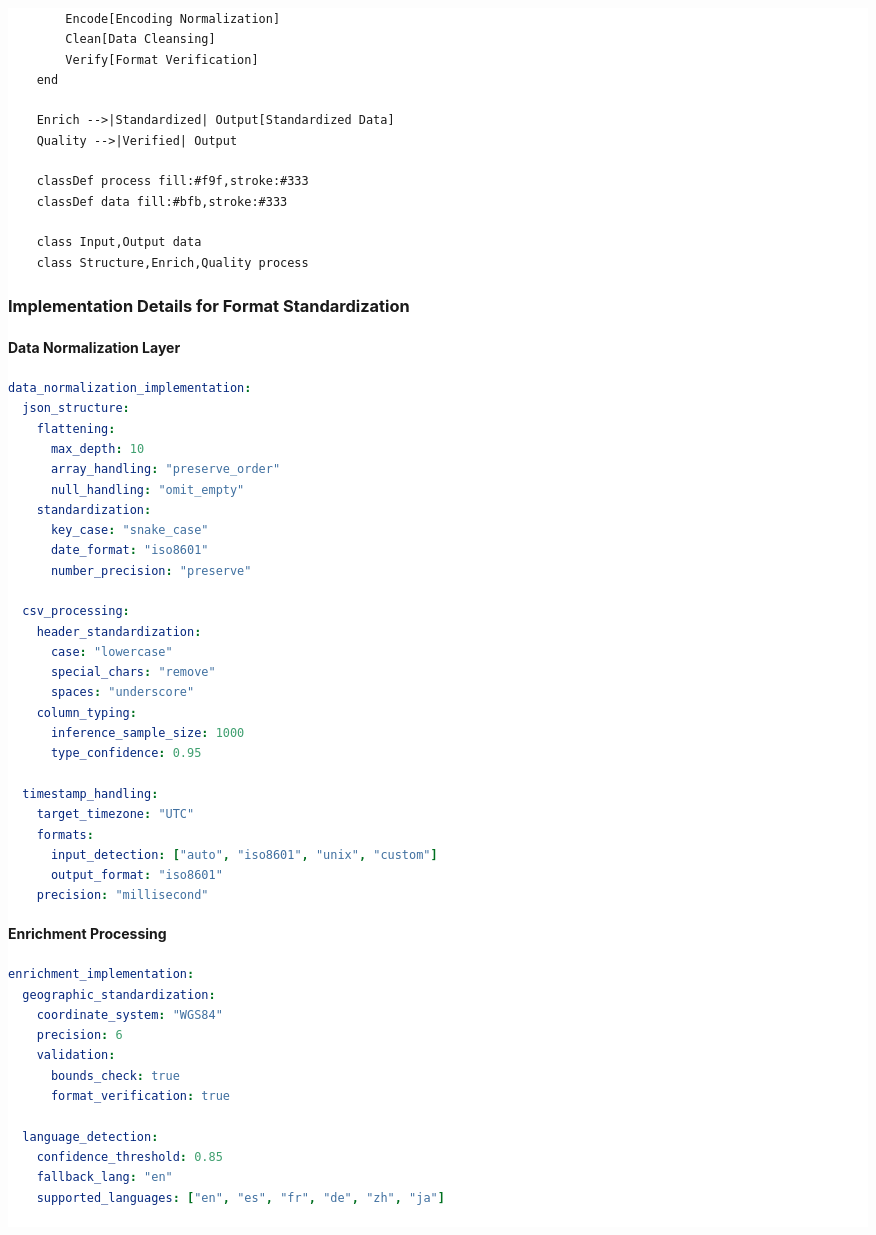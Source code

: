 ```mermaid
        Encode[Encoding Normalization]
        Clean[Data Cleansing]
        Verify[Format Verification]
    end
    
    Enrich -->|Standardized| Output[Standardized Data]
    Quality -->|Verified| Output
    
    classDef process fill:#f9f,stroke:#333
    classDef data fill:#bfb,stroke:#333
    
    class Input,Output data
    class Structure,Enrich,Quality process
```

### Implementation Details for Format Standardization

#### Data Normalization Layer

```yaml
data_normalization_implementation:
  json_structure:
    flattening:
      max_depth: 10
      array_handling: "preserve_order"
      null_handling: "omit_empty"
    standardization:
      key_case: "snake_case"
      date_format: "iso8601"
      number_precision: "preserve"
      
  csv_processing:
    header_standardization:
      case: "lowercase"
      special_chars: "remove"
      spaces: "underscore"
    column_typing:
      inference_sample_size: 1000
      type_confidence: 0.95
      
  timestamp_handling:
    target_timezone: "UTC"
    formats:
      input_detection: ["auto", "iso8601", "unix", "custom"]
      output_format: "iso8601"
    precision: "millisecond"
```

#### Enrichment Processing

```yaml
enrichment_implementation:
  geographic_standardization:
    coordinate_system: "WGS84"
    precision: 6
    validation:
      bounds_check: true
      format_verification: true
    
  language_detection:
    confidence_threshold: 0.85
    fallback_lang: "en"
    supported_languages: ["en", "es", "fr", "de", "zh", "ja"]
    
```